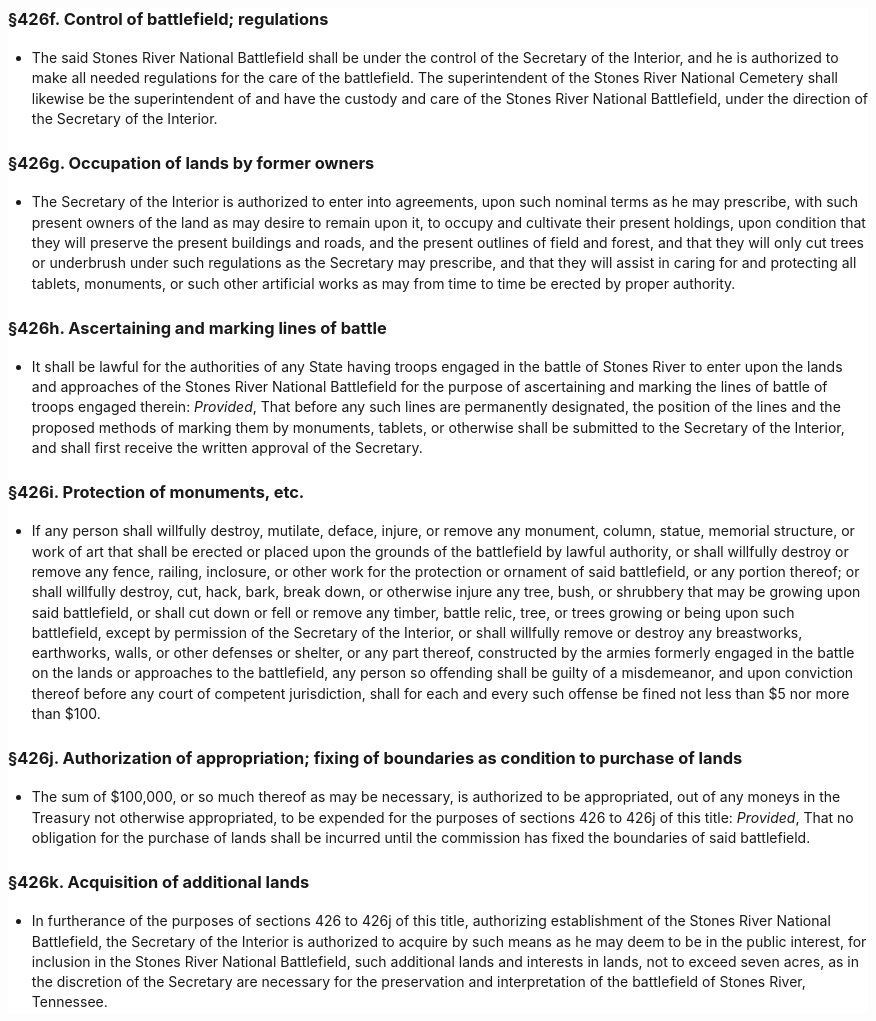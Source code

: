 ### §426f. Control of battlefield; regulations
* The said Stones River National Battlefield shall be under the control of the Secretary of the Interior, and he is authorized to make all needed regulations for the care of the battlefield. The superintendent of the Stones River National Cemetery shall likewise be the superintendent of and have the custody and care of the Stones River National Battlefield, under the direction of the Secretary of the Interior.

### §426g. Occupation of lands by former owners
* The Secretary of the Interior is authorized to enter into agreements, upon such nominal terms as he may prescribe, with such present owners of the land as may desire to remain upon it, to occupy and cultivate their present holdings, upon condition that they will preserve the present buildings and roads, and the present outlines of field and forest, and that they will only cut trees or underbrush under such regulations as the Secretary may prescribe, and that they will assist in caring for and protecting all tablets, monuments, or such other artificial works as may from time to time be erected by proper authority.

### §426h. Ascertaining and marking lines of battle
* It shall be lawful for the authorities of any State having troops engaged in the battle of Stones River to enter upon the lands and approaches of the Stones River National Battlefield for the purpose of ascertaining and marking the lines of battle of troops engaged therein: _Provided_, That before any such lines are permanently designated, the position of the lines and the proposed methods of marking them by monuments, tablets, or otherwise shall be submitted to the Secretary of the Interior, and shall first receive the written approval of the Secretary.

### §426i. Protection of monuments, etc.
* If any person shall willfully destroy, mutilate, deface, injure, or remove any monument, column, statue, memorial structure, or work of art that shall be erected or placed upon the grounds of the battlefield by lawful authority, or shall willfully destroy or remove any fence, railing, inclosure, or other work for the protection or ornament of said battlefield, or any portion thereof; or shall willfully destroy, cut, hack, bark, break down, or otherwise injure any tree, bush, or shrubbery that may be growing upon said battlefield, or shall cut down or fell or remove any timber, battle relic, tree, or trees growing or being upon such battlefield, except by permission of the Secretary of the Interior, or shall willfully remove or destroy any breastworks, earthworks, walls, or other defenses or shelter, or any part thereof, constructed by the armies formerly engaged in the battle on the lands or approaches to the battlefield, any person so offending shall be guilty of a misdemeanor, and upon conviction thereof before any court of competent jurisdiction, shall for each and every such offense be fined not less than $5 nor more than $100.

### §426j. Authorization of appropriation; fixing of boundaries as condition to purchase of lands
* The sum of $100,000, or so much thereof as may be necessary, is authorized to be appropriated, out of any moneys in the Treasury not otherwise appropriated, to be expended for the purposes of sections 426 to 426j of this title: _Provided_, That no obligation for the purchase of lands shall be incurred until the commission has fixed the boundaries of said battlefield.

### §426k. Acquisition of additional lands
* In furtherance of the purposes of sections 426 to 426j of this title, authorizing establishment of the Stones River National Battlefield, the Secretary of the Interior is authorized to acquire by such means as he may deem to be in the public interest, for inclusion in the Stones River National Battlefield, such additional lands and interests in lands, not to exceed seven acres, as in the discretion of the Secretary are necessary for the preservation and interpretation of the battlefield of Stones River, Tennessee.
